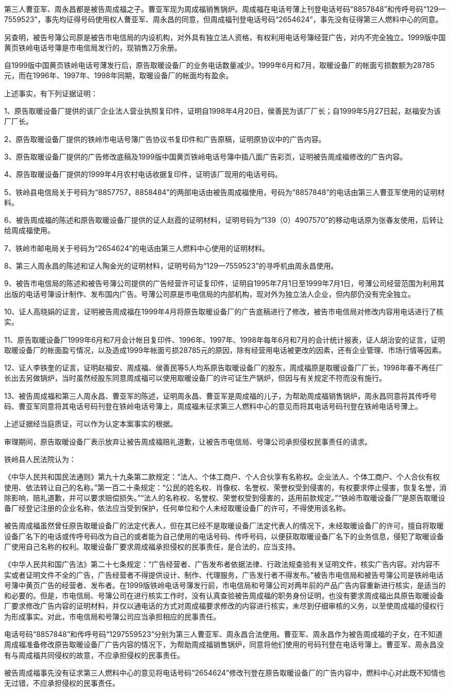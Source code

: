 第三人曹亚军、周永昌都是被告周成福之子。曹亚军现为周成福销售锅炉。周成福在电话号薄上刊登电话号码“8857848”和传呼号码“129—7559523”，事先均征得号码使用权人曹亚军、周永昌的同意，但周成福刊登电话号码“2654624”，事先没有征得第三人燃料中心的同意。

另查明，被告号簿公司原是被告市电信局的内设机构，对外具有独立法人资格，有权利用电话号簿经营广告，对内不完全独立。1999版中国黄页铁岭电话号簿是市电信局发行的，现销售2万余册。

自1999版中国黄页铁岭电话号薄发行后，原告取暖设备厂的业务电话数量减少。1999年6月和7月，取暖设备厂的帐面亏损数额为28785元，而在1996年、1997年、1998年同期，取暖设备厂的帐面均有盈余。

上述事实，有下列证据证明：

1、原告取暖设备厂提供的该厂企业法人营业执照复印件，证明自1998年4月20日，侯善民为该厂厂长；自1999年5月27日起，赵福安为该厂厂长。

2、原告取暖设备厂提供的铁岭市电话号簿广告协议书复印件和广告原稿，证明原协议中的广告内容。

3、原告取暖设备厂提供的广告修改底稿及1999版中国黄页铁岭电话号簿中插八面广告彩页，证明被告周成福修改的广告内容。

4、原告取暖设备厂提供的1999年4月农村电话收据复印件，证明该厂现用的电话号码。

5、铁岭县电信局关于号码为“8857757，8858484”的两部电话由被告周成福使用，号码为“8857848”的电话由第三人曹亚军使用的证明材料。

6、被告周成福的陈述和原告取暖设备厂提供的证人赵霞的证明材料，证明号码为“139（0）4907570”的移动电话原为张春友使用，后转让给周成福使用。

7、铁岭市邮电局关于号码为“2654624”的电话由第三人燃料中心使用的证明材料。

8、第三人周永昌的陈述和证人陶金光的证明材料，证明号码为“129—7559523”的寻呼机由周永昌使用。

9、被告市电信局的陈述和被告号簿公司提供的广告经营许可证复印件，证明自1995年7月1日至1999年7月1日，号薄公司经营范围为利用其出版的电话号簿设计制作、发布国内广告。号薄公司原是市电信局的内部机构，现对外为独立法人企业，但内部仍没有完全独立。

10、证人高晓娟的证言，证明被告周成福在1999年4月将原告取暖设备厂的广告底稿进行了修改，被告市电信局对修改内容用电话进行了核实。

11、原告取暖设备厂1999年6月和7月会计帐目复印件、1996年、1997年、1998年每年6月和7月的会计统计报表，证人胡治安的证言，证明取暖设备厂的帐面盈亏情况，以及造成1999年帐面亏损28785元的原因，除有经营用电话被更改的因素，还有企业管理、市场行情等因素。

12、证人李铁奎的证言，证明赵福安、周成福、侯善民等5人均系原告取暖设备厂的股东，周成福原是取暖设备厂厂长，1998年春不再任厂长出去另做锅炉，当时虽然经股东同意周成福可以使用取暖设备厂的许可证生产锅炉，但因与有关规定不符而没有施行。

13、被告周成福和第三人周永昌、曹亚军的陈述，证明周永昌、曹亚军是周成福的儿子，为帮助周成福销售锅炉，周永昌同意将其传呼号码、曹亚军同意将其电话号码刊登在铁岭电话号簿上，周成福未征求第三人燃料中心的意见而将其电话号码刊登在铁岭电话号薄上。

上述证据经当庭质证，可以作为认定本案事实的根据。

审理期间，原告取暖设备厂表示放弃让被告周成福赔礼道歉，让被告市电信局、号簿公司承担侵权民事责任的请求。

铁岭县人民法院认为：

《中华人民共和国民法通则》第九十九条第二款规定：“法人、个体工商户、个人合伙享有名称权。企业法人、个体工商户、个人合伙有权使用、依法转让自己的名称。”第一百二十条规定：“公民的姓名权、肖像权、名誉权、荣誉权受到侵害的，有权要求停止侵害，恢复名誉，消除影响，赔礼道歉，并可以要求赔偿损失。”“法人的名称权、名誉权、荣誉权受到侵害的，适用前款规定。”“铁岭市取暖设备厂”是原告取暖设备厂经登记注册的企业名称，依法应当受到保护，任何单位和个人未经取暖设备厂的许可，不得使用该名称。

被告周成福虽然曾任原告取暖设备厂的法定代表人，但在其已经不是取暖设备厂法定代表人的情况下，未经取暖设备厂的许可，擅自将取暖设备厂名下的电话或传呼号码改为自己的或者能为自己使用的电话号码、传呼号码，以便获取取暖设备厂名下的业务信息，侵犯了取暖设备厂使用自己名称的权利。取暖设备厂要求周成福承担侵权的民事责任，是合法的，应当支持。

《中华人民共和国广告法》第二十七条规定：“广告经营者、广告发布者依据法律、行政法规查验有关证明文件，核实广告内容。对内容不实或者证明文件不全的广告，广告经营者不得提供设计、制作、代理服务，广告发行者不得发布。”被告市电信局和被告号簿公司是铁岭电话号簿中黄页广告的经营者、发布者。在1999版铁岭电话号簿发行前，市电信局和号簿公司对两年前的产品广告内容重新进行核实，是适当的和必要的。但是，市电信局、号簿公司在进行核实工作时，没有认真查验被告周成福的职务身份证明，也没有要求周成福出具原告取暖设备厂要求修改广告内容的证明材料，并仅以通电话的方式对周成福要求修改的内容进行核实，未尽到仔细审核的义务，以至使周成福的侵权行为形成事实。对此，市电信局和号簿公司应当承担相应的民事责任。

电话号码“8857848”和传呼号码“1297559523”分别为第三人曹亚军、周永昌合法使用。曹亚军、周永昌作为被告周成福的子女，在不知道周成福准备修改原告取暖设备厂广告内容的情况下，为帮助周成福销售锅炉，同意将他们使用的号码刊登在电话号簿上。曹亚军、周永昌没有与周成福共同侵权的故意，不应承担侵权的民事责任。

被告周成福事先没有征求第三人燃料中心的意见将电话号码“2654624”修改刊登在原告取暖设备厂的广告内容中，燃料中心对此既不知情也无过错，不应承担侵权的民事责任。
